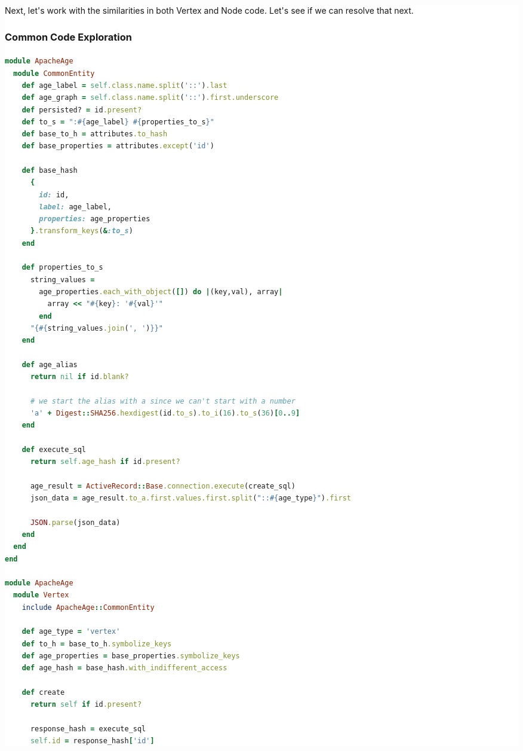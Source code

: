Next, let's work with the similarities in both Vertex and Node code.  Let's see if we can resolve that next.

### Common Code Exploration

```ruby
module ApacheAge
  module CommonEntity
    def age_label = self.class.name.split('::').last
    def age_graph = self.class.name.split('::').first.underscore
    def persisted? = id.present?
    def to_s = ":#{age_label} #{properties_to_s}"
    def base_to_h = attributes.to_hash
    def base_properties = attributes.except('id')

    def base_hash
      {
        id: id,
        label: age_label,
        properties: age_properties
      }.transform_keys(&:to_s)
    end

    def properties_to_s
      string_values =
        age_properties.each_with_object([]) do |(key,val), array|
          array << "#{key}: '#{val}'"
        end
      "{#{string_values.join(', ')}}"
    end

    def age_alias
      return nil if id.blank?

      # we start the alias with a since we can't start with a number
      'a' + Digest::SHA256.hexdigest(id.to_s).to_i(16).to_s(36)[0..9]
    end

    def execute_sql
      return self.age_hash if id.present?

      age_result = ActiveRecord::Base.connection.execute(create_sql)
      json_data = age_result.to_a.first.values.first.split("::#{age_type}").first

      JSON.parse(json_data)
    end
  end
end

module ApacheAge
  module Vertex
    include ApacheAge::CommonEntity

    def age_type = 'vertex'
    def to_h = base_to_h.symbolize_keys
    def age_properties = base_properties.symbolize_keys
    def age_hash = base_hash.with_indifferent_access

    def create
      return self if id.present?

      response_hash = execute_sql
      self.id = response_hash['id']

```